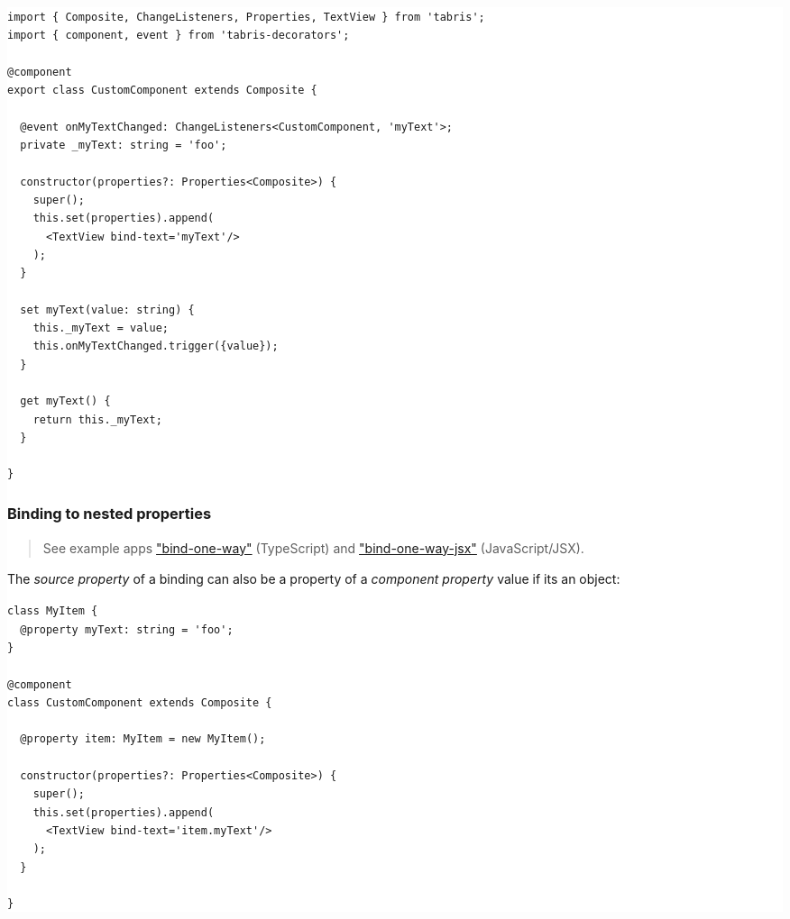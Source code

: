 ```tsx
import { Composite, ChangeListeners, Properties, TextView } from 'tabris';
import { component, event } from 'tabris-decorators';

@component
export class CustomComponent extends Composite {

  @event onMyTextChanged: ChangeListeners<CustomComponent, 'myText'>;
  private _myText: string = 'foo';

  constructor(properties?: Properties<Composite>) {
    super();
    this.set(properties).append(
      <TextView bind-text='myText'/>
    );
  }

  set myText(value: string) {
    this._myText = value;
    this.onMyTextChanged.trigger({value});
  }

  get myText() {
    return this._myText;
  }

}
```

### Binding to nested properties

> See example apps ["bind-one-way"](https://github.com/eclipsesource/tabris-decorators/tree/v3.4.0/examples/bind-one-way) (TypeScript) and ["bind-one-way-jsx"](https://github.com/eclipsesource/tabris-decorators/tree/v3.4.0/examples/bind-one-way-jsx) (JavaScript/JSX).

The *source property* of a binding can also be a property of a *component property* value if its an object:

```tsx
class MyItem {
  @property myText: string = 'foo';
}

@component
class CustomComponent extends Composite {

  @property item: MyItem = new MyItem();

  constructor(properties?: Properties<Composite>) {
    super();
    this.set(properties).append(
      <TextView bind-text='item.myText'/>
    );
  }

}
```
